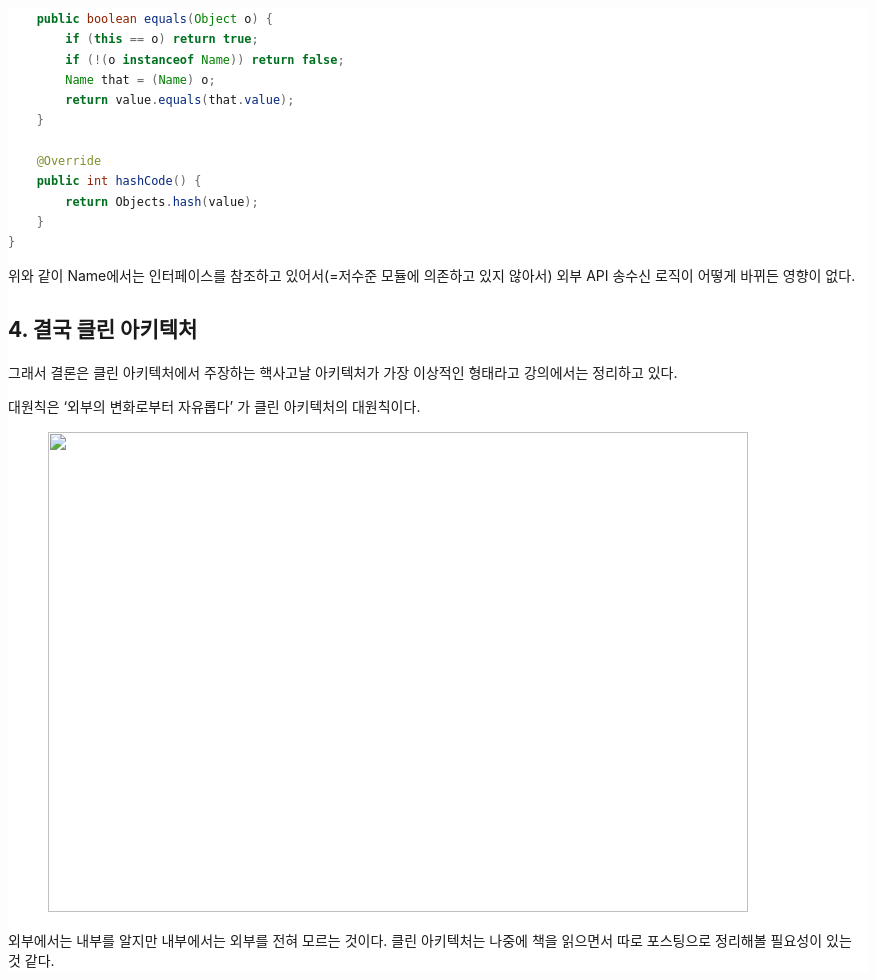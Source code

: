 ```java
    public boolean equals(Object o) {
        if (this == o) return true;
        if (!(o instanceof Name)) return false;
        Name that = (Name) o;
        return value.equals(that.value);
    }

    @Override
    public int hashCode() {
        return Objects.hash(value);
    }
}
```

위와 같이 Name에서는 인터페이스를 참조하고 있어서(=저수준 모듈에 의존하고 있지 않아서) 외부 API 송수신 로직이 어떻게 바뀌든 영향이 없다.

## **4. 결국 클린 아키텍처**

그래서 결론은 클린 아키텍처에서 주장하는 핵사고날 아키텍처가 가장 이상적인 형태라고 강의에서는 정리하고 있다.

대원칙은 ‘외부의 변화로부터 자유롭다’ 가 클린 아키텍처의 대원칙이다.

<figure><img src="https://miro.medium.com/v2/resize:fit:700/1*3rlt6jEFj276SRay0LQu4w.png" alt="" height="480" width="700"><figcaption></figcaption></figure>

외부에서는 내부를 알지만 내부에서는 외부를 전혀 모르는 것이다. 클린 아키텍처는 나중에 책을 읽으면서 따로 포스팅으로 정리해볼 필요성이 있는 것 같다.
